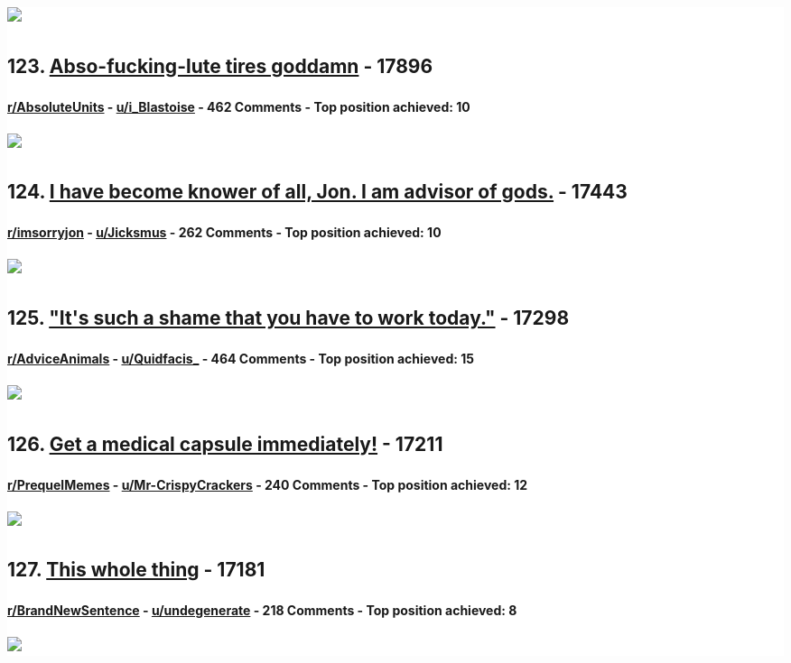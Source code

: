 <a href="https://i.redd.it/rtael47k6t031.jpg"><img src="https://a.thumbs.redditmedia.com/-uxxzDE9DuTF19eD_u91OKX_RVD5kVNaHFTKTOlanP8.jpg"></img></a>

## 123. [Abso-fucking-lute tires goddamn](http://reddit.com/r/AbsoluteUnits/comments/btln04/absofuckinglute_tires_goddamn/) - 17896
#### [r/AbsoluteUnits](http://reddit.com/r/AbsoluteUnits) - [u/i_Blastoise](http://reddit.com/u/i_Blastoise) - 462 Comments - Top position achieved: 10

<a href="https://i.redd.it/tdvrqxdv2r031.jpg"><img src="https://b.thumbs.redditmedia.com/AQY1GpsHJ5XgkbIvKLHv6vIW0vCmr-q9cRt7z17EmGA.jpg"></img></a>

## 124. [I have become knower of all, Jon. I am advisor of gods.](http://reddit.com/r/imsorryjon/comments/btkwha/i_have_become_knower_of_all_jon_i_am_advisor_of/) - 17443
#### [r/imsorryjon](http://reddit.com/r/imsorryjon) - [u/Jicksmus](http://reddit.com/u/Jicksmus) - 262 Comments - Top position achieved: 10

<a href="https://i.redd.it/2yvcrs7joq031.jpg"><img src="https://a.thumbs.redditmedia.com/jTikdH04IP5vMW0kINZfW4ZTGA69UXggLRIIE9aVPu0.jpg"></img></a>

## 125. ["It's such a shame that you have to work today."](http://reddit.com/r/AdviceAnimals/comments/btq1b1/its_such_a_shame_that_you_have_to_work_today/) - 17298
#### [r/AdviceAnimals](http://reddit.com/r/AdviceAnimals) - [u/Quidfacis_](http://reddit.com/u/Quidfacis_) - 464 Comments - Top position achieved: 15

<a href="https://i.redd.it/n5rzo2wjzs031.png"><img src="https://b.thumbs.redditmedia.com/Zmkz4fuQHwpm9s0wjsEwGrLFX6aI3oJ328JvM6DYT6c.jpg"></img></a>

## 126. [Get a medical capsule immediately!](http://reddit.com/r/PrequelMemes/comments/btjz7j/get_a_medical_capsule_immediately/) - 17211
#### [r/PrequelMemes](http://reddit.com/r/PrequelMemes) - [u/Mr-CrispyCrackers](http://reddit.com/u/Mr-CrispyCrackers) - 240 Comments - Top position achieved: 12

<a href="https://i.redd.it/5pva4x873q031.jpg"><img src="https://b.thumbs.redditmedia.com/Jk9teqhr9a_qXFHodAvkvQV55pFtlm20bfxlzDSJKKE.jpg"></img></a>

## 127. [This whole thing](http://reddit.com/r/BrandNewSentence/comments/btgjww/this_whole_thing/) - 17181
#### [r/BrandNewSentence](http://reddit.com/r/BrandNewSentence) - [u/undegenerate](http://reddit.com/u/undegenerate) - 218 Comments - Top position achieved: 8

<a href="https://i.redd.it/wm11hqt40o031.jpg"><img src="https://a.thumbs.redditmedia.com/dQGXRwiEVZ4f19ILGgbsS29qfSqxoA4B6Juf--9_348.jpg"></img></a>
